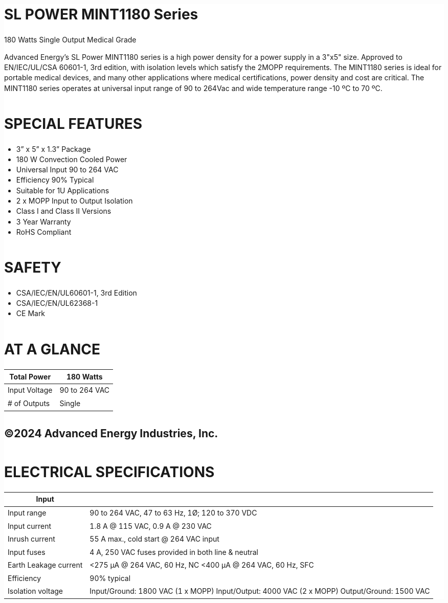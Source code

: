 # SL POWER MINT1180 Series

180 Watts Single Output Medical Grade

Advanced Energy’s SL Power MINT1180 series is a high power density for a power supply in a 3"x5" size. Approved to EN/IEC/UL/CSA 60601-1, 3rd edition, with isolation levels which satisfy the 2MOPP requirements. The MINT1180 series is ideal for portable medical devices, and many other applications where medical certifications, power density and cost are critical. The MINT1180 series operates at universal input range of 90 to 264Vac and wide temperature range -10 ºC to 70 ºC.

# SPECIAL FEATURES

- 3” x 5” x 1.3” Package
- 180 W Convection Cooled Power
- Universal Input 90 to 264 VAC
- Efficiency 90% Typical
- Suitable for 1U Applications
- 2 x MOPP Input to Output Isolation
- Class I and Class II Versions
- 3 Year Warranty
- RoHS Compliant

# SAFETY

- CSA/IEC/EN/UL60601-1, 3rd Edition
- CSA/IEC/EN/UL62368-1
- CE Mark

# AT A GLANCE

|Total Power|180 Watts|
|---|---|
|Input Voltage|90 to 264 VAC|
|# of Outputs|Single|

&copy;2024 Advanced Energy Industries, Inc.
---
# ELECTRICAL SPECIFICATIONS

|Input| |
|---|---|
|Input range|90 to 264 VAC, 47 to 63 Hz, 1Ø; 120 to 370 VDC|
|Input current|1.8 A @ 115 VAC, 0.9 A @ 230 VAC|
|Inrush current|55 A max., cold start @ 264 VAC input|
|Input fuses|4 A, 250 VAC fuses provided in both line & neutral|
|Earth Leakage current|&lt;275 μA @ 264 VAC, 60 Hz, NC &lt;400 μA @ 264 VAC, 60 Hz, SFC|
|Efficiency|90% typical|
|Isolation voltage|Input/Ground: 1800 VAC (1 x MOPP) Input/Output: 4000 VAC (2 x MOPP) Output/Ground: 1500 VAC|

